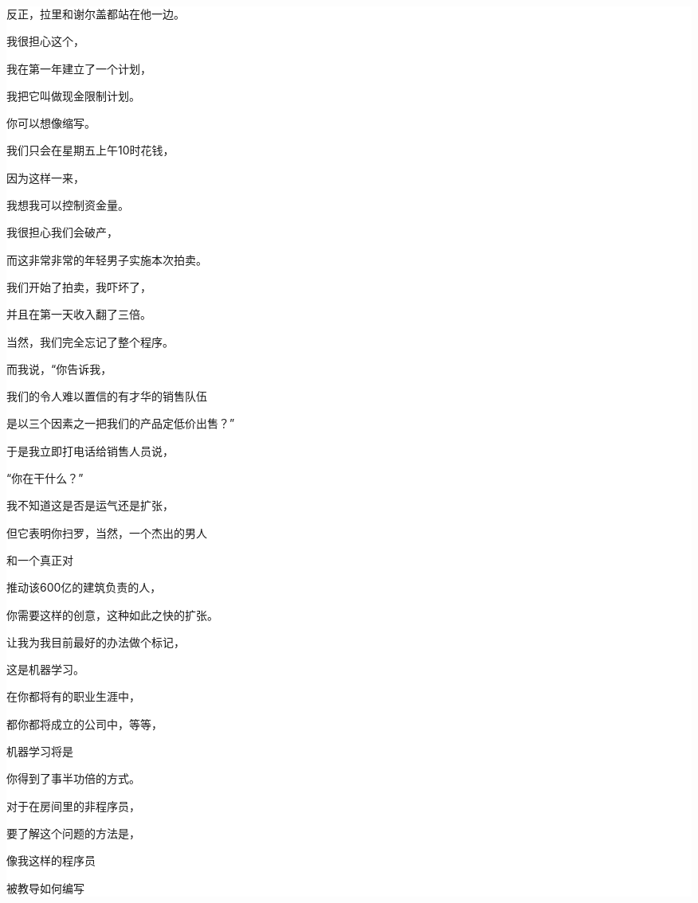反正，拉里和谢尔盖都站在他一边。

我很担心这个，

我在第一年建立了一个计划，

我把它叫做现金限制计划。

你可以想像缩写。

我们只会在星期五上午10时花钱，

因为这样一来，

我想我可以控制资金量。

我很担心我们会破产，

而这非常非常的年轻男子实施本次拍卖。

我们开始了拍卖，我吓坏了，

并且在第一天收入翻了三倍。

当然，我们完全忘记了整个程序。

而我说，“你告诉我，

我们的令人难以置信的有才华的销售队伍

是以三个因素之一把我们的产品定低价出售？”

于是我立即打电话给销售人员说，

“你在干什么？”

我不知道这是否是运气还是扩张，

但它表明你扫罗，当然，一个杰出的男人

和一个真正对

推动该600亿的建筑负责的人，

你需要这样的创意，这种如此之快的扩张。

让我为我目前最好的办法做个标记，

这是机器学习。

在你都将有的职业生涯中，

都你都将成立的公司中，等等，

机器学习将是

你得到了事半功倍的方式。

对于在房间里的非程序员，

要了解这个问题的方法是，

像我这样的程序员

被教导如何编写
